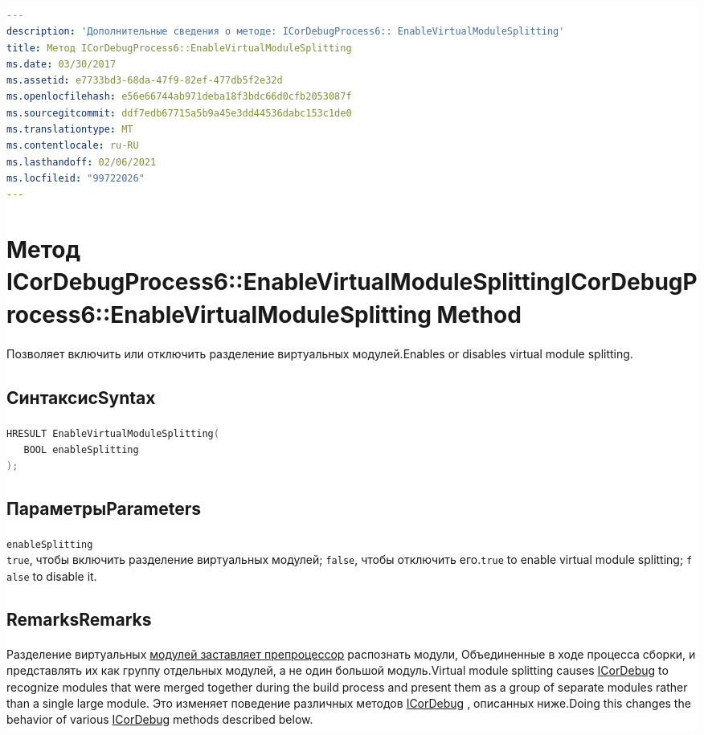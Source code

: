 ```yaml
---
description: 'Дополнительные сведения о методе: ICorDebugProcess6:: EnableVirtualModuleSplitting'
title: Метод ICorDebugProcess6::EnableVirtualModuleSplitting
ms.date: 03/30/2017
ms.assetid: e7733bd3-68da-47f9-82ef-477db5f2e32d
ms.openlocfilehash: e56e66744ab971deba18f3bdc66d0cfb2053087f
ms.sourcegitcommit: ddf7edb67715a5b9a45e3dd44536dabc153c1de0
ms.translationtype: MT
ms.contentlocale: ru-RU
ms.lasthandoff: 02/06/2021
ms.locfileid: "99722026"
---
```

# <a name="icordebugprocess6enablevirtualmodulesplitting-method"></a><span data-ttu-id="0f617-103">Метод ICorDebugProcess6::EnableVirtualModuleSplitting</span><span class="sxs-lookup"><span data-stu-id="0f617-103">ICorDebugProcess6::EnableVirtualModuleSplitting Method</span></span>

<span data-ttu-id="0f617-104">Позволяет включить или отключить разделение виртуальных модулей.</span><span class="sxs-lookup"><span data-stu-id="0f617-104">Enables or disables virtual module splitting.</span></span>  
  
## <a name="syntax"></a><span data-ttu-id="0f617-105">Синтаксис</span><span class="sxs-lookup"><span data-stu-id="0f617-105">Syntax</span></span>  
  
```cpp  
HRESULT EnableVirtualModuleSplitting(  
   BOOL enableSplitting  
);  
```  
  
## <a name="parameters"></a><span data-ttu-id="0f617-106">Параметры</span><span class="sxs-lookup"><span data-stu-id="0f617-106">Parameters</span></span>  

 `enableSplitting`  
 <span data-ttu-id="0f617-107">`true`, чтобы включить разделение виртуальных модулей; `false`, чтобы отключить его.</span><span class="sxs-lookup"><span data-stu-id="0f617-107">`true` to enable virtual module splitting; `false` to disable it.</span></span>  
  
## <a name="remarks"></a><span data-ttu-id="0f617-108">Remarks</span><span class="sxs-lookup"><span data-stu-id="0f617-108">Remarks</span></span>  

 <span data-ttu-id="0f617-109">Разделение виртуальных [модулей заставляет препроцессор](icordebug-interface.md) распознать модули, Объединенные в ходе процесса сборки, и представлять их как группу отдельных модулей, а не один большой модуль.</span><span class="sxs-lookup"><span data-stu-id="0f617-109">Virtual module splitting causes [ICorDebug](icordebug-interface.md) to recognize modules that were merged together during the build process and present them as a group of separate modules rather than a single large module.</span></span> <span data-ttu-id="0f617-110">Это изменяет поведение различных методов [ICorDebug](icordebug-interface.md) , описанных ниже.</span><span class="sxs-lookup"><span data-stu-id="0f617-110">Doing this changes the behavior of various [ICorDebug](icordebug-interface.md) methods described below.</span></span>  
  
